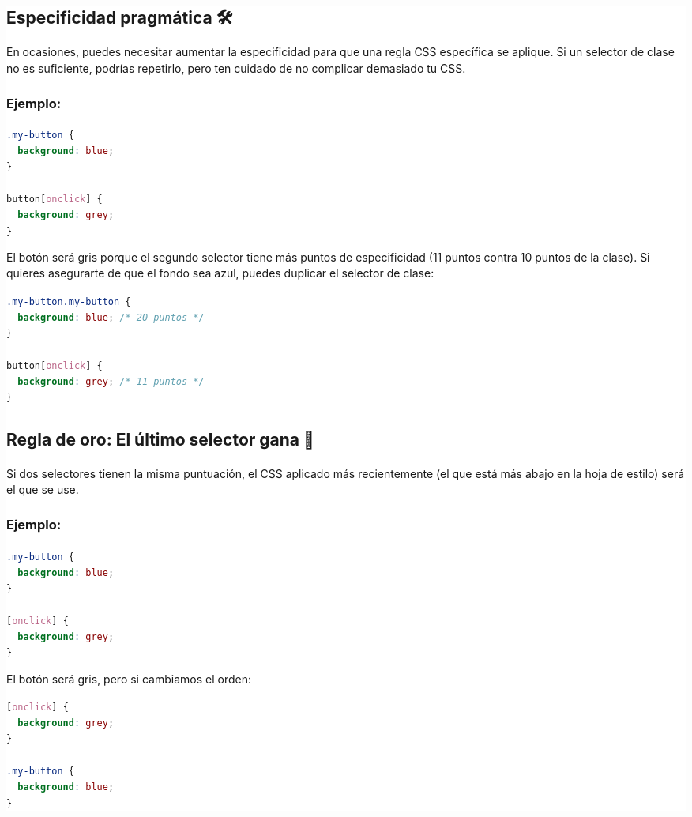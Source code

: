 ## Especificidad pragmática 🛠️

En ocasiones, puedes necesitar aumentar la especificidad para que una regla CSS específica se aplique. Si un selector de clase no es suficiente, podrías repetirlo, pero ten cuidado de no complicar demasiado tu CSS.

### Ejemplo:

```css
.my-button {
  background: blue;
}

button[onclick] {
  background: grey;
}
```

El botón será gris porque el segundo selector tiene más puntos de especificidad (11 puntos contra 10 puntos de la clase). Si quieres asegurarte de que el fondo sea azul, puedes duplicar el selector de clase:

```css
.my-button.my-button {
  background: blue; /* 20 puntos */
}

button[onclick] {
  background: grey; /* 11 puntos */
}
```

## Regla de oro: El último selector gana 🎯

Si dos selectores tienen la misma puntuación, el CSS aplicado más recientemente (el que está más abajo en la hoja de estilo) será el que se use. 

### Ejemplo:

```css
.my-button {
  background: blue;
}

[onclick] {
  background: grey;
}
```

El botón será gris, pero si cambiamos el orden:

```css
[onclick] {
  background: grey;
}

.my-button {
  background: blue;
}
```
